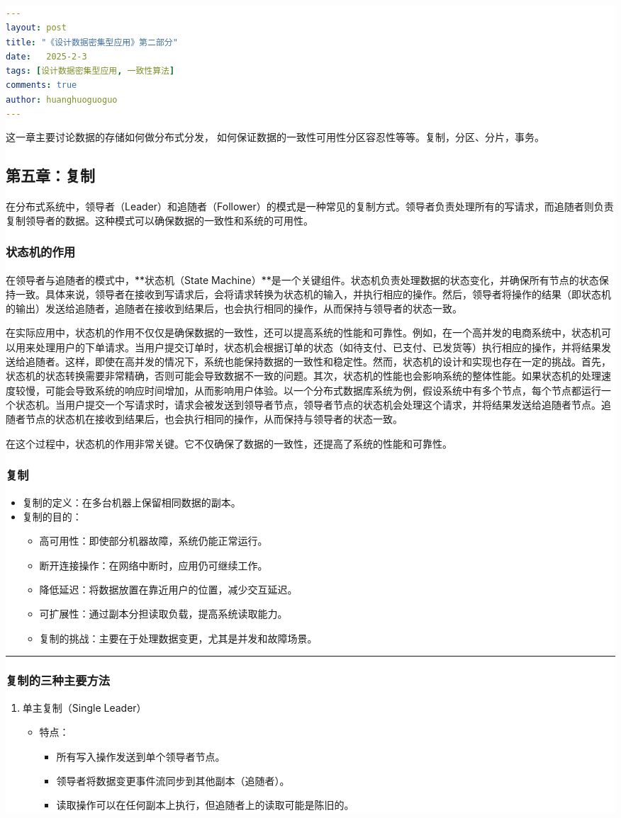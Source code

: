```yaml
---
layout: post
title: "《设计数据密集型应用》第二部分"
date:   2025-2-3
tags: [设计数据密集型应用, 一致性算法]
comments: true
author: huanghuoguoguo
---
```


这一章主要讨论数据的存储如何做分布式分发， 如何保证数据的一致性可用性分区容忍性等等。复制，分区、分片，事务。

## 第五章：复制

在分布式系统中，领导者（Leader）和追随者（Follower）的模式是一种常见的复制方式。领导者负责处理所有的写请求，而追随者则负责复制领导者的数据。这种模式可以确保数据的一致性和系统的可用性。

### 状态机的作用

在领导者与追随者的模式中，**状态机（State Machine）**是一个关键组件。状态机负责处理数据的状态变化，并确保所有节点的状态保持一致。具体来说，领导者在接收到写请求后，会将请求转换为状态机的输入，并执行相应的操作。然后，领导者将操作的结果（即状态机的输出）发送给追随者，追随者在接收到结果后，也会执行相同的操作，从而保持与领导者的状态一致。

在实际应用中，状态机的作用不仅仅是确保数据的一致性，还可以提高系统的性能和可靠性。例如，在一个高并发的电商系统中，状态机可以用来处理用户的下单请求。当用户提交订单时，状态机会根据订单的状态（如待支付、已支付、已发货等）执行相应的操作，并将结果发送给追随者。这样，即使在高并发的情况下，系统也能保持数据的一致性和稳定性。然而，状态机的设计和实现也存在一定的挑战。首先，状态机的状态转换需要非常精确，否则可能会导致数据不一致的问题。其次，状态机的性能也会影响系统的整体性能。如果状态机的处理速度较慢，可能会导致系统的响应时间增加，从而影响用户体验。以一个分布式数据库系统为例，假设系统中有多个节点，每个节点都运行一个状态机。当用户提交一个写请求时，请求会被发送到领导者节点，领导者节点的状态机会处理这个请求，并将结果发送给追随者节点。追随者节点的状态机在接收到结果后，也会执行相同的操作，从而保持与领导者的状态一致。

在这个过程中，状态机的作用非常关键。它不仅确保了数据的一致性，还提高了系统的性能和可靠性。

### 复制

- 复制的定义：在多台机器上保留相同数据的副本。
- 复制的目的：
  - 高可用性：即使部分机器故障，系统仍能正常运行。
  - 断开连接操作：在网络中断时，应用仍可继续工作。
  - 降低延迟：将数据放置在靠近用户的位置，减少交互延迟。
  - 可扩展性：通过副本分担读取负载，提高系统读取能力。

  - 复制的挑战：主要在于处理数据变更，尤其是并发和故障场景。


------

### 复制的三种主要方法

1. 单主复制（Single Leader）

   - 特点：

     - 所有写入操作发送到单个领导者节点。

     - 领导者将数据变更事件流同步到其他副本（追随者）。

     - 读取操作可以在任何副本上执行，但追随者上的读取可能是陈旧的。
